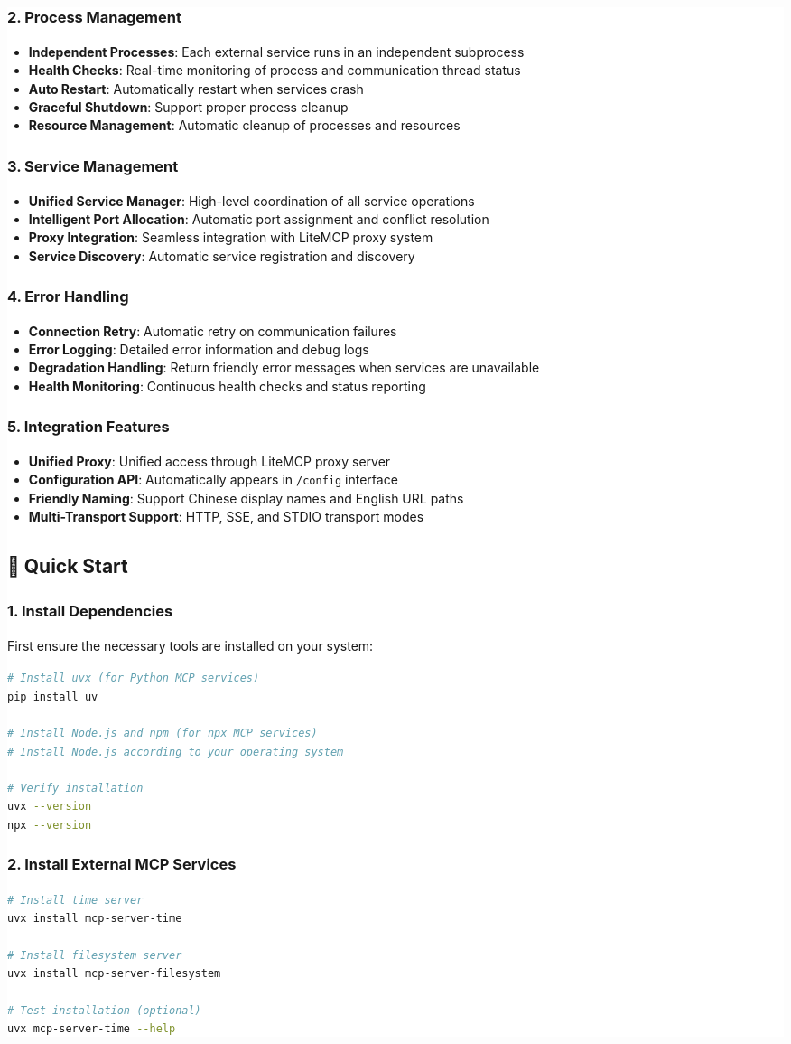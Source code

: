 ### 2. Process Management
- **Independent Processes**: Each external service runs in an independent subprocess
- **Health Checks**: Real-time monitoring of process and communication thread status
- **Auto Restart**: Automatically restart when services crash
- **Graceful Shutdown**: Support proper process cleanup
- **Resource Management**: Automatic cleanup of processes and resources

### 3. Service Management
- **Unified Service Manager**: High-level coordination of all service operations
- **Intelligent Port Allocation**: Automatic port assignment and conflict resolution
- **Proxy Integration**: Seamless integration with LiteMCP proxy system
- **Service Discovery**: Automatic service registration and discovery

### 4. Error Handling
- **Connection Retry**: Automatic retry on communication failures
- **Error Logging**: Detailed error information and debug logs
- **Degradation Handling**: Return friendly error messages when services are unavailable
- **Health Monitoring**: Continuous health checks and status reporting

### 5. Integration Features
- **Unified Proxy**: Unified access through LiteMCP proxy server
- **Configuration API**: Automatically appears in `/config` interface
- **Friendly Naming**: Support Chinese display names and English URL paths
- **Multi-Transport Support**: HTTP, SSE, and STDIO transport modes

## 🚀 Quick Start

### 1. Install Dependencies

First ensure the necessary tools are installed on your system:

```bash
# Install uvx (for Python MCP services)
pip install uv

# Install Node.js and npm (for npx MCP services)
# Install Node.js according to your operating system

# Verify installation
uvx --version
npx --version
```

### 2. Install External MCP Services

```bash
# Install time server
uvx install mcp-server-time

# Install filesystem server
uvx install mcp-server-filesystem

# Test installation (optional)
uvx mcp-server-time --help
```
